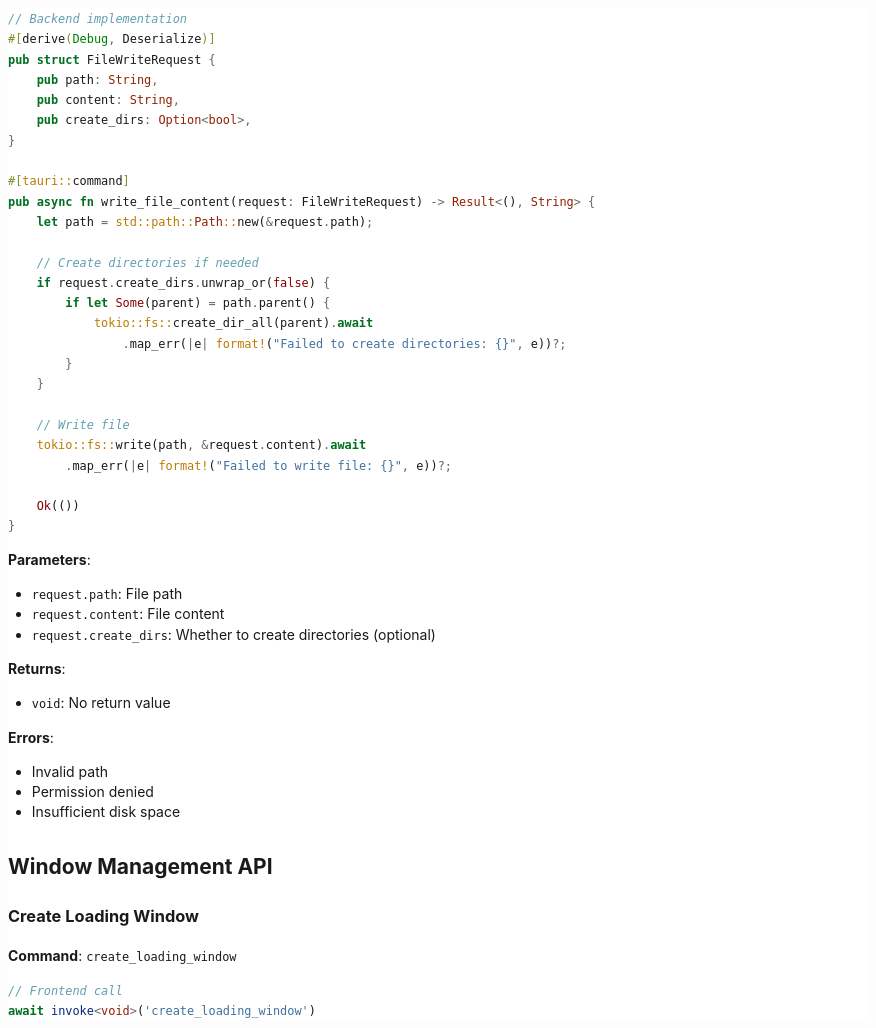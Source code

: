 ```rust
// Backend implementation
#[derive(Debug, Deserialize)]
pub struct FileWriteRequest {
    pub path: String,
    pub content: String,
    pub create_dirs: Option<bool>,
}

#[tauri::command]
pub async fn write_file_content(request: FileWriteRequest) -> Result<(), String> {
    let path = std::path::Path::new(&request.path);

    // Create directories if needed
    if request.create_dirs.unwrap_or(false) {
        if let Some(parent) = path.parent() {
            tokio::fs::create_dir_all(parent).await
                .map_err(|e| format!("Failed to create directories: {}", e))?;
        }
    }

    // Write file
    tokio::fs::write(path, &request.content).await
        .map_err(|e| format!("Failed to write file: {}", e))?;

    Ok(())
}
```

**Parameters**:

- `request.path`: File path
- `request.content`: File content
- `request.create_dirs`: Whether to create directories (optional)

**Returns**:

- `void`: No return value

**Errors**:

- Invalid path
- Permission denied
- Insufficient disk space

## Window Management API

### Create Loading Window

**Command**: `create_loading_window`

```typescript
// Frontend call
await invoke<void>('create_loading_window')
```
